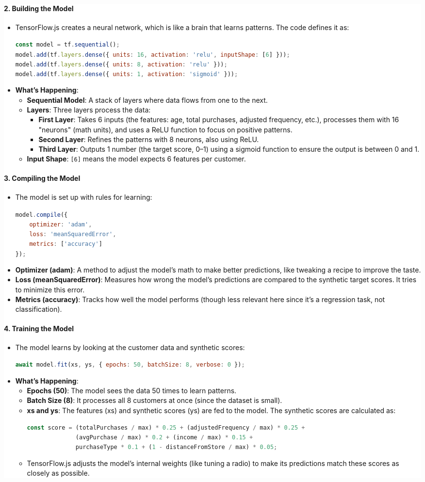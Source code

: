 #### 2. **Building the Model**
   - TensorFlow.js creates a neural network, which is like a brain that learns patterns. The code defines it as:
     ```javascript
     const model = tf.sequential();
     model.add(tf.layers.dense({ units: 16, activation: 'relu', inputShape: [6] }));
     model.add(tf.layers.dense({ units: 8, activation: 'relu' }));
     model.add(tf.layers.dense({ units: 1, activation: 'sigmoid' }));
     ```
   - **What’s Happening**:
     - **Sequential Model**: A stack of layers where data flows from one to the next.
     - **Layers**: Three layers process the data:
       - **First Layer**: Takes 6 inputs (the features: age, total purchases, adjusted frequency, etc.), processes them with 16 "neurons" (math units), and uses a ReLU function to focus on positive patterns.
       - **Second Layer**: Refines the patterns with 8 neurons, also using ReLU.
       - **Third Layer**: Outputs 1 number (the target score, 0–1) using a sigmoid function to ensure the output is between 0 and 1.
     - **Input Shape**: `[6]` means the model expects 6 features per customer.

#### 3. **Compiling the Model**
   - The model is set up with rules for learning:
     ```javascript
     model.compile({
         optimizer: 'adam',
         loss: 'meanSquaredError',
         metrics: ['accuracy']
     });
     ```
   - **Optimizer (adam)**: A method to adjust the model’s math to make better predictions, like tweaking a recipe to improve the taste.
   - **Loss (meanSquaredError)**: Measures how wrong the model’s predictions are compared to the synthetic target scores. It tries to minimize this error.
   - **Metrics (accuracy)**: Tracks how well the model performs (though less relevant here since it’s a regression task, not classification).

#### 4. **Training the Model**
   - The model learns by looking at the customer data and synthetic scores:
     ```javascript
     await model.fit(xs, ys, { epochs: 50, batchSize: 8, verbose: 0 });
     ```
   - **What’s Happening**:
     - **Epochs (50)**: The model sees the data 50 times to learn patterns.
     - **Batch Size (8)**: It processes all 8 customers at once (since the dataset is small).
     - **xs and ys**: The features (xs) and synthetic scores (ys) are fed to the model. The synthetic scores are calculated as:
       ```javascript
       const score = (totalPurchases / max) * 0.25 + (adjustedFrequency / max) * 0.25 +
                     (avgPurchase / max) * 0.2 + (income / max) * 0.15 +
                     purchaseType * 0.1 + (1 - distanceFromStore / max) * 0.05;
       ```
     - TensorFlow.js adjusts the model’s internal weights (like tuning a radio) to make its predictions match these scores as closely as possible.
